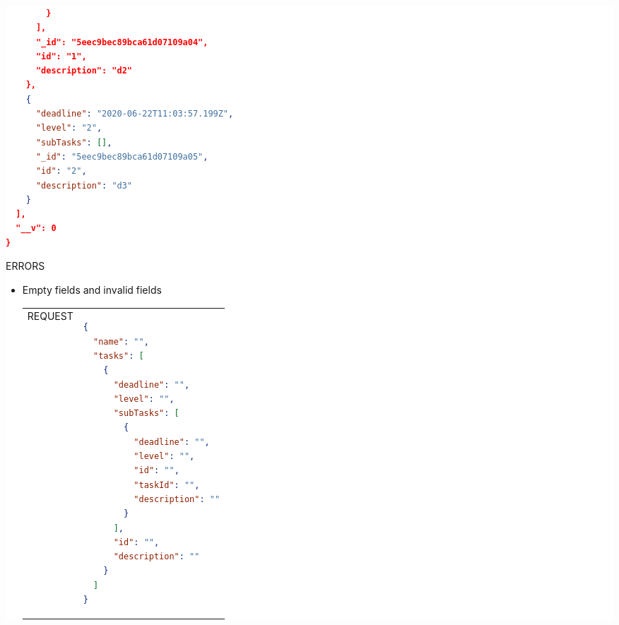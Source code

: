 ```json
        }
      ],
      "_id": "5eec9bec89bca61d07109a04",
      "id": "1",
      "description": "d2"
    },
    {
      "deadline": "2020-06-22T11:03:57.199Z",
      "level": "2",
      "subTasks": [],
      "_id": "5eec9bec89bca61d07109a05",
      "id": "2",
      "description": "d3"
    }
  ],
  "__v": 0
}
```

</td>
</tr>

<tr>
<td>
ERRORS
</td>
<td>

- Empty fields and invalid fields

  <table>
  <tr>
  <td>
  REQUEST
  </td>
  <td>

  ```json
  {
    "name": "",
    "tasks": [
      {
        "deadline": "",
        "level": "",
        "subTasks": [
          {
            "deadline": "",
            "level": "",
            "id": "",
            "taskId": "",
            "description": ""
          }
        ],
        "id": "",
        "description": ""
      }
    ]
  }
  ```

